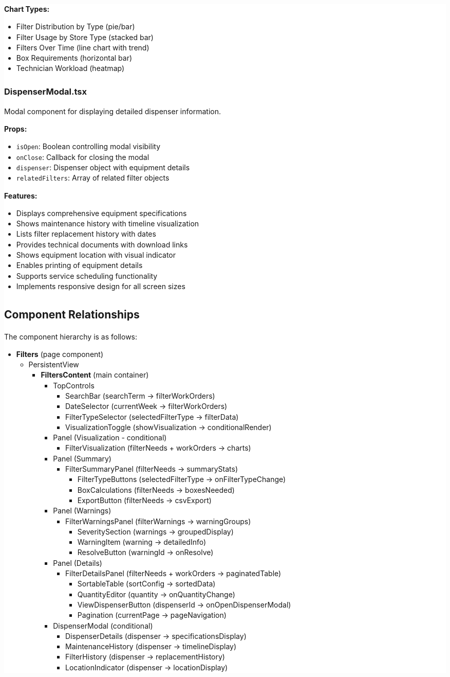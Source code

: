 **Chart Types:**
- Filter Distribution by Type (pie/bar)
- Filter Usage by Store Type (stacked bar)
- Filters Over Time (line chart with trend)
- Box Requirements (horizontal bar)
- Technician Workload (heatmap)

### DispenserModal.tsx
Modal component for displaying detailed dispenser information.

**Props:**
- `isOpen`: Boolean controlling modal visibility
- `onClose`: Callback for closing the modal
- `dispenser`: Dispenser object with equipment details
- `relatedFilters`: Array of related filter objects

**Features:**
- Displays comprehensive equipment specifications
- Shows maintenance history with timeline visualization
- Lists filter replacement history with dates
- Provides technical documents with download links
- Shows equipment location with visual indicator
- Enables printing of equipment details
- Supports service scheduling functionality
- Implements responsive design for all screen sizes

## Component Relationships

The component hierarchy is as follows:

- **Filters** (page component)
  - PersistentView
    - **FiltersContent** (main container)
      - TopControls
        - SearchBar (searchTerm → filterWorkOrders)
        - DateSelector (currentWeek → filterWorkOrders)
        - FilterTypeSelector (selectedFilterType → filterData)
        - VisualizationToggle (showVisualization → conditionalRender)
      - Panel (Visualization - conditional)
        - FilterVisualization (filterNeeds + workOrders → charts)
      - Panel (Summary)
        - FilterSummaryPanel (filterNeeds → summaryStats)
          - FilterTypeButtons (selectedFilterType → onFilterTypeChange)
          - BoxCalculations (filterNeeds → boxesNeeded)
          - ExportButton (filterNeeds → csvExport)
      - Panel (Warnings)
        - FilterWarningsPanel (filterWarnings → warningGroups)
          - SeveritySection (warnings → groupedDisplay)
          - WarningItem (warning → detailedInfo)
          - ResolveButton (warningId → onResolve)
      - Panel (Details)
        - FilterDetailsPanel (filterNeeds + workOrders → paginatedTable)
          - SortableTable (sortConfig → sortedData)
          - QuantityEditor (quantity → onQuantityChange)
          - ViewDispenserButton (dispenserId → onOpenDispenserModal)
          - Pagination (currentPage → pageNavigation)
      - DispenserModal (conditional)
        - DispenserDetails (dispenser → specificationsDisplay)
        - MaintenanceHistory (dispenser → timelineDisplay)
        - FilterHistory (dispenser → replacementHistory)
        - LocationIndicator (dispenser → locationDisplay)
